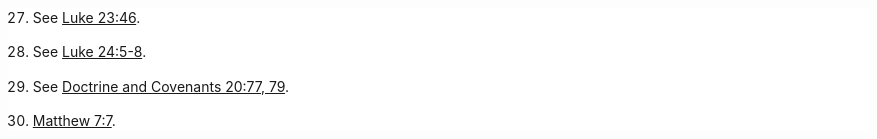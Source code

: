  27.  See [Luke 23:46](https://www.lds.org/scriptures/nt/luke/23.46?lang=eng#45).

  28.  See [Luke 24:5-8](https://www.lds.org/scriptures/nt/luke/24.5-8?lang=eng#4).

  29.  See [Doctrine and Covenants 20:77, 79](https://www.lds.org/scriptures/dc-testament/dc/20.77%2C79?lang=eng#76).

  30.  [Matthew 7:7](https://www.lds.org/scriptures/nt/matt/7.7?lang=eng#6).

